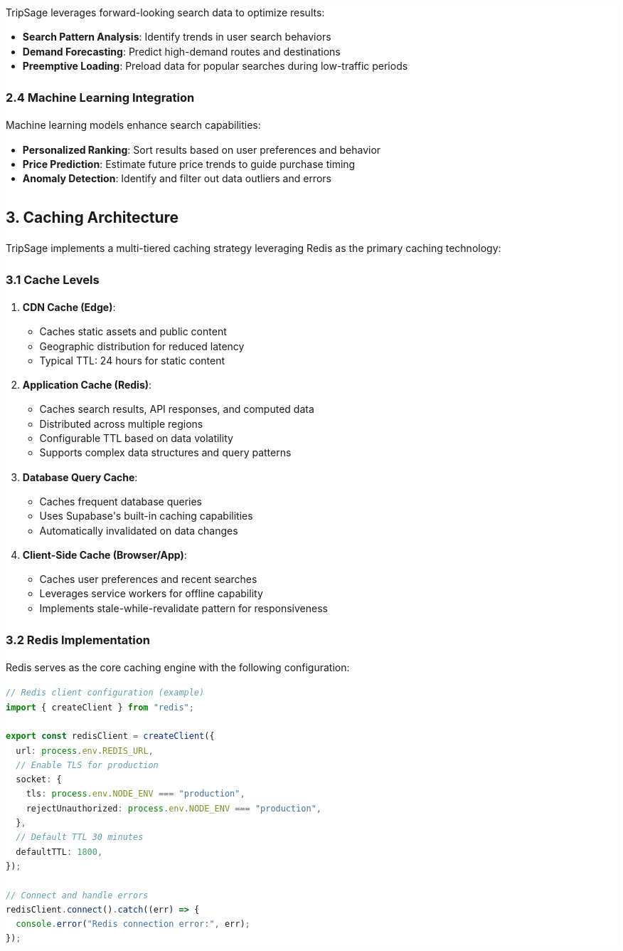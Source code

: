 TripSage leverages forward-looking search data to optimize results:

- **Search Pattern Analysis**: Identify trends in user search behaviors
- **Demand Forecasting**: Predict high-demand routes and destinations
- **Preemptive Loading**: Preload data for popular searches during low-traffic periods

### 2.4 Machine Learning Integration

Machine learning models enhance search capabilities:

- **Personalized Ranking**: Sort results based on user preferences and behavior
- **Price Prediction**: Estimate future price trends to guide purchase timing
- **Anomaly Detection**: Identify and filter out data outliers and errors

## 3. Caching Architecture

TripSage implements a multi-tiered caching strategy leveraging Redis as the primary caching technology:

### 3.1 Cache Levels

1. **CDN Cache (Edge)**:

   - Caches static assets and public content
   - Geographic distribution for reduced latency
   - Typical TTL: 24 hours for static content

2. **Application Cache (Redis)**:

   - Caches search results, API responses, and computed data
   - Distributed across multiple regions
   - Configurable TTL based on data volatility
   - Supports complex data structures and query patterns

3. **Database Query Cache**:

   - Caches frequent database queries
   - Uses Supabase's built-in caching capabilities
   - Automatically invalidated on data changes

4. **Client-Side Cache (Browser/App)**:
   - Caches user preferences and recent searches
   - Leverages service workers for offline capability
   - Implements stale-while-revalidate pattern for responsiveness

### 3.2 Redis Implementation

Redis serves as the core caching engine with the following configuration:

```typescript
// Redis client configuration (example)
import { createClient } from "redis";

export const redisClient = createClient({
  url: process.env.REDIS_URL,
  // Enable TLS for production
  socket: {
    tls: process.env.NODE_ENV === "production",
    rejectUnauthorized: process.env.NODE_ENV === "production",
  },
  // Default TTL 30 minutes
  defaultTTL: 1800,
});

// Connect and handle errors
redisClient.connect().catch((err) => {
  console.error("Redis connection error:", err);
});
```